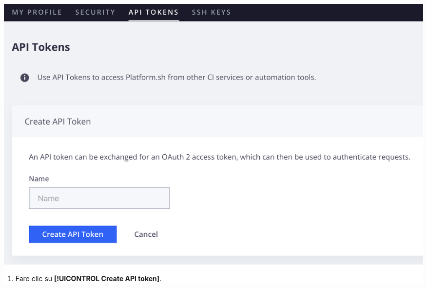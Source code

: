    ![Token API](../../assets/api-token-name.png)

1. Fare clic su **[!UICONTROL Create API token]**.
